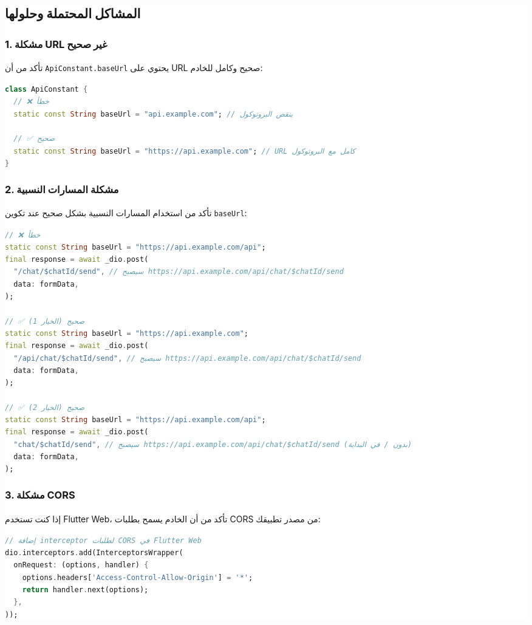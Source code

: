 ## المشاكل المحتملة وحلولها

### 1. مشكلة URL غير صحيح

تأكد من أن `ApiConstant.baseUrl` يحتوي على URL صحيح وكامل للخادم:

```dart
class ApiConstant {
  // ❌ خطأ
  static const String baseUrl = "api.example.com"; // ينقص البروتوكول

  // ✅ صحيح
  static const String baseUrl = "https://api.example.com"; // URL كامل مع البروتوكول
}
```

### 2. مشكلة المسارات النسبية

تأكد من استخدام المسارات النسبية بشكل صحيح عند تكوين `baseUrl`:

```dart
// ❌ خطأ
static const String baseUrl = "https://api.example.com/api";
final response = await _dio.post(
  "/chat/$chatId/send", // سيصبح https://api.example.com/api/chat/$chatId/send
  data: formData,
);

// ✅ صحيح (الخيار 1)
static const String baseUrl = "https://api.example.com";
final response = await _dio.post(
  "/api/chat/$chatId/send", // سيصبح https://api.example.com/api/chat/$chatId/send
  data: formData,
);

// ✅ صحيح (الخيار 2)
static const String baseUrl = "https://api.example.com/api";
final response = await _dio.post(
  "chat/$chatId/send", // سيصبح https://api.example.com/api/chat/$chatId/send (بدون / في البداية)
  data: formData,
);
```

### 3. مشكلة CORS

إذا كنت تستخدم Flutter Web، تأكد من أن الخادم يسمح بطلبات CORS من مصدر تطبيقك:

```dart
// إضافة interceptor لطلبات CORS في Flutter Web
dio.interceptors.add(InterceptorsWrapper(
  onRequest: (options, handler) {
    options.headers['Access-Control-Allow-Origin'] = '*';
    return handler.next(options);
  },
));
```
